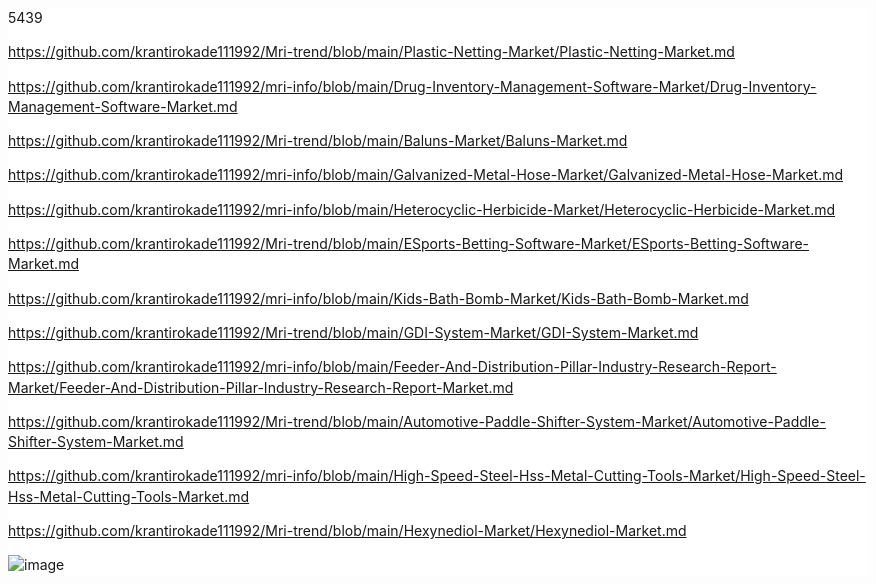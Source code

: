 5439</p><p><a href="https://github.com/krantirokade111992/Mri-trend/blob/main/Plastic-Netting-Market/Plastic-Netting-Market.md">https://github.com/krantirokade111992/Mri-trend/blob/main/Plastic-Netting-Market/Plastic-Netting-Market.md</a></p><p><a href="https://github.com/krantirokade111992/mri-info/blob/main/Drug-Inventory-Management-Software-Market/Drug-Inventory-Management-Software-Market.md">https://github.com/krantirokade111992/mri-info/blob/main/Drug-Inventory-Management-Software-Market/Drug-Inventory-Management-Software-Market.md</a></p><p><a href="https://github.com/krantirokade111992/Mri-trend/blob/main/Baluns-Market/Baluns-Market.md">https://github.com/krantirokade111992/Mri-trend/blob/main/Baluns-Market/Baluns-Market.md</a></p><p><a href="https://github.com/krantirokade111992/mri-info/blob/main/Galvanized-Metal-Hose-Market/Galvanized-Metal-Hose-Market.md">https://github.com/krantirokade111992/mri-info/blob/main/Galvanized-Metal-Hose-Market/Galvanized-Metal-Hose-Market.md</a></p><p><a href="https://github.com/krantirokade111992/mri-info/blob/main/Heterocyclic-Herbicide-Market/Heterocyclic-Herbicide-Market.md">https://github.com/krantirokade111992/mri-info/blob/main/Heterocyclic-Herbicide-Market/Heterocyclic-Herbicide-Market.md</a></p><p><a href="https://github.com/krantirokade111992/Mri-trend/blob/main/ESports-Betting-Software-Market/ESports-Betting-Software-Market.md">https://github.com/krantirokade111992/Mri-trend/blob/main/ESports-Betting-Software-Market/ESports-Betting-Software-Market.md</a></p><p><a href="https://github.com/krantirokade111992/mri-info/blob/main/Kids-Bath-Bomb-Market/Kids-Bath-Bomb-Market.md">https://github.com/krantirokade111992/mri-info/blob/main/Kids-Bath-Bomb-Market/Kids-Bath-Bomb-Market.md</a></p><p><a href="https://github.com/krantirokade111992/Mri-trend/blob/main/GDI-System-Market/GDI-System-Market.md">https://github.com/krantirokade111992/Mri-trend/blob/main/GDI-System-Market/GDI-System-Market.md</a></p><p><a href="https://github.com/krantirokade111992/mri-info/blob/main/Feeder-And-Distribution-Pillar-Industry-Research-Report-Market/Feeder-And-Distribution-Pillar-Industry-Research-Report-Market.md">https://github.com/krantirokade111992/mri-info/blob/main/Feeder-And-Distribution-Pillar-Industry-Research-Report-Market/Feeder-And-Distribution-Pillar-Industry-Research-Report-Market.md</a></p><p><a href="https://github.com/krantirokade111992/Mri-trend/blob/main/Automotive-Paddle-Shifter-System-Market/Automotive-Paddle-Shifter-System-Market.md">https://github.com/krantirokade111992/Mri-trend/blob/main/Automotive-Paddle-Shifter-System-Market/Automotive-Paddle-Shifter-System-Market.md</a></p><p><a href="https://github.com/krantirokade111992/mri-info/blob/main/High-Speed-Steel-Hss-Metal-Cutting-Tools-Market/High-Speed-Steel-Hss-Metal-Cutting-Tools-Market.md">https://github.com/krantirokade111992/mri-info/blob/main/High-Speed-Steel-Hss-Metal-Cutting-Tools-Market/High-Speed-Steel-Hss-Metal-Cutting-Tools-Market.md</a></p><p><a href="https://github.com/krantirokade111992/Mri-trend/blob/main/Hexynediol-Market/Hexynediol-Market.md">https://github.com/krantirokade111992/Mri-trend/blob/main/Hexynediol-Market/Hexynediol-Market.md</a></p>
![image](https://github.com/user-attachments/assets/629e3f82-1b40-4c9e-9147-811e77b261d3)
